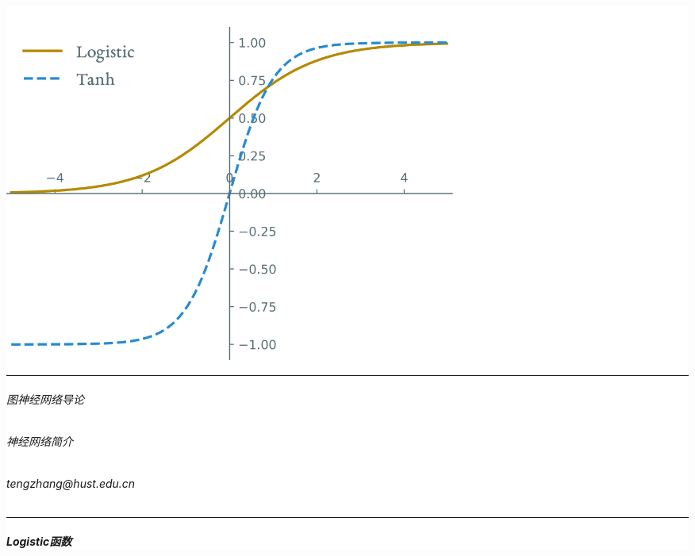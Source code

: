 <img src="../common/img/Sigmoid.svg" style="margin-top:3%;" height=420px>

<div class="footer">
    <hr class="hr_bottom">
    <div class="multi_column">
        <h6 class="bottom_left">图神经网络导论</h6>
        <h6 class="bottom_center">神经网络简介</h6>
        <h6 class="bottom_right">tengzhang@hust.edu.cn</h6>
    </div>
</div>


<div class="multi_column">
    <div class="title_hr">
        <hr class="hr_top">
        <h5 class="title">Logistic函数</h5>
    </div>